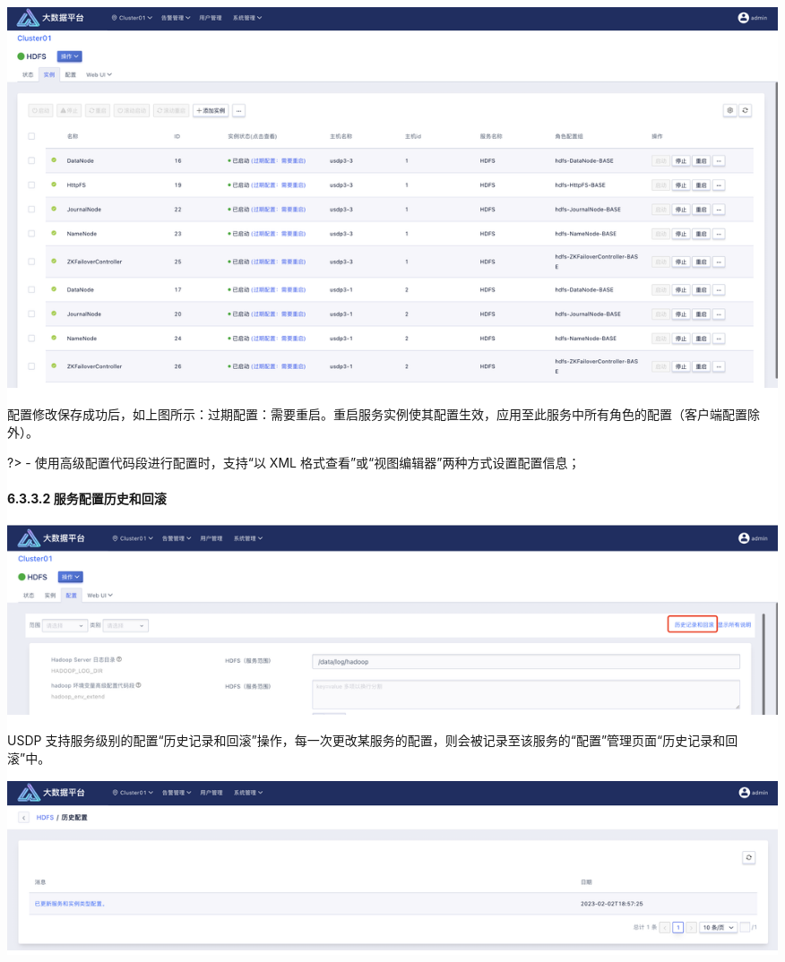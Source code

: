 ![](../../../images/3.0.x/userguide/single_cluster/services_mgt/3457160973.png)

配置修改保存成功后，如上图所示：过期配置：需要重启。重启服务实例使其配置生效，应用至此服务中所有角色的配置（客户端配置除外）。

?> - 使用高级配置代码段进行配置时，支持“以 XML 格式查看”或“视图编辑器”两种方式设置配置信息；

#### 6.3.3.2 服务配置历史和回滚

![](../../../images/3.0.x/userguide/single_cluster/services_mgt/3089415370.png)

USDP 支持服务级别的配置“历史记录和回滚”操作，每一次更改某服务的配置，则会被记录至该服务的“配置”管理页面“历史记录和回滚”中。

![](../../../images/3.0.x/userguide/single_cluster/services_mgt/1189811501.png)
